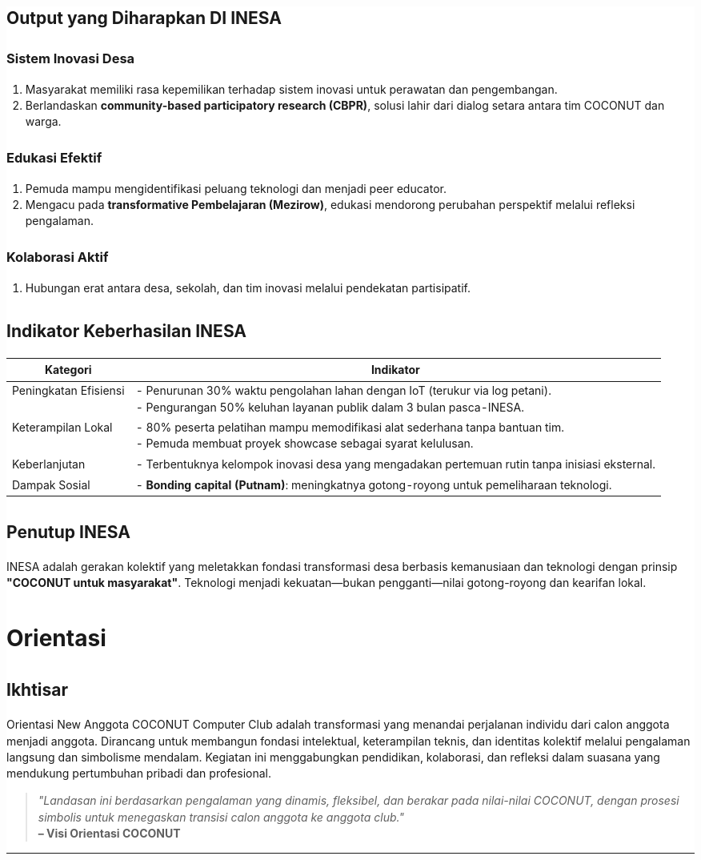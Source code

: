 ## Output yang Diharapkan DI INESA

### Sistem Inovasi Desa
1. Masyarakat memiliki rasa kepemilikan terhadap sistem inovasi untuk perawatan dan pengembangan.
2. Berlandaskan **community-based participatory research (CBPR)**, solusi lahir dari dialog setara antara tim COCONUT dan warga.

### Edukasi Efektif
1. Pemuda mampu mengidentifikasi peluang teknologi dan menjadi peer educator.
2. Mengacu pada **transformative Pembelajaran (Mezirow)**, edukasi mendorong perubahan perspektif melalui refleksi pengalaman.

### Kolaborasi Aktif
1. Hubungan erat antara desa, sekolah, dan tim inovasi melalui pendekatan partisipatif.

## Indikator Keberhasilan INESA

| Kategori             | Indikator                                                                 |
|----------------------|---------------------------------------------------------------------------|
| Peningkatan Efisiensi | - Penurunan 30% waktu pengolahan lahan dengan IoT (terukur via log petani).<br>- Pengurangan 50% keluhan layanan publik dalam 3 bulan pasca-INESA. |
| Keterampilan Lokal   | - 80% peserta pelatihan mampu memodifikasi alat sederhana tanpa bantuan tim.<br>- Pemuda membuat proyek showcase sebagai syarat kelulusan. |
| Keberlanjutan        | - Terbentuknya kelompok inovasi desa yang mengadakan pertemuan rutin tanpa inisiasi eksternal. |
| Dampak Sosial        | - **Bonding capital (Putnam)**: meningkatnya gotong-royong untuk pemeliharaan teknologi. |

## Penutup INESA

INESA adalah gerakan kolektif yang meletakkan fondasi transformasi desa berbasis kemanusiaan dan teknologi dengan prinsip **"COCONUT untuk masyarakat"**. Teknologi menjadi kekuatan—bukan pengganti—nilai gotong-royong dan kearifan lokal.

# Orientasi

## Ikhtisar

Orientasi New Anggota COCONUT Computer Club adalah transformasi yang menandai perjalanan individu dari calon anggota menjadi anggota. Dirancang untuk membangun fondasi intelektual, keterampilan teknis, dan identitas kolektif melalui pengalaman langsung dan simbolisme mendalam. Kegiatan ini menggabungkan pendidikan, kolaborasi, dan refleksi dalam suasana yang mendukung pertumbuhan pribadi dan profesional.

> _"Landasan ini berdasarkan pengalaman yang dinamis, fleksibel, dan berakar pada nilai-nilai COCONUT, dengan prosesi simbolis untuk menegaskan transisi calon anggota ke anggota club."_  
> **– Visi Orientasi COCONUT**

---
